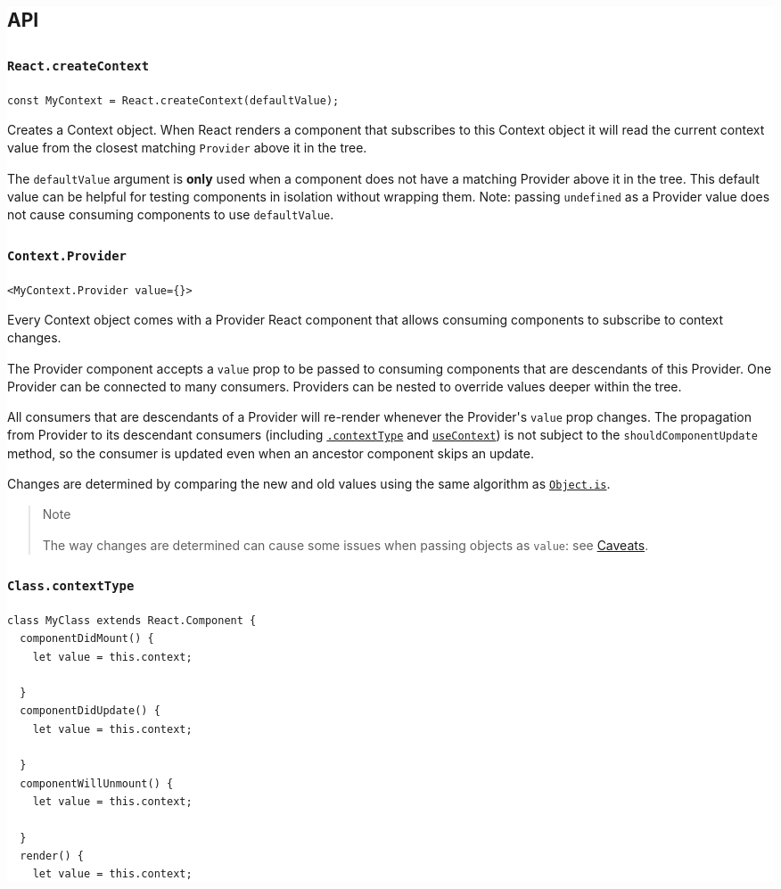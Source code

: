 ## [](#api)API

### [](#reactcreatecontext)`React.createContext`

    const MyContext = React.createContext(defaultValue);

Creates a Context object. When React renders a component that subscribes to this Context object it will read the current context value from the closest matching `Provider` above it in the tree.

The `defaultValue` argument is **only** used when a component does not have a matching Provider above it in the tree. This default value can be helpful for testing components in isolation without wrapping them. Note: passing `undefined` as a Provider value does not cause consuming components to use `defaultValue`.

### [](#contextprovider)`Context.Provider`

    <MyContext.Provider value={}>

Every Context object comes with a Provider React component that allows consuming components to subscribe to context changes.

The Provider component accepts a `value` prop to be passed to consuming components that are descendants of this Provider. One Provider can be connected to many consumers. Providers can be nested to override values deeper within the tree.

All consumers that are descendants of a Provider will re-render whenever the Provider's `value` prop changes. The propagation from Provider to its descendant consumers (including [`.contextType`](#classcontexttype) and [`useContext`](chrome-extension://cjedbglnccaioiolemnfhjncicchinao/docs/hooks-reference.html#usecontext)) is not subject to the `shouldComponentUpdate` method, so the consumer is updated even when an ancestor component skips an update.

Changes are determined by comparing the new and old values using the same algorithm as [`Object.is`](chrome-extension://developer.mozilla.org/en-US/docs/Web/JavaScript/Reference/Global_Objects/Object/is#Description).

> Note
>
> The way changes are determined can cause some issues when passing objects as `value`: see [Caveats](#caveats).

### [](#classcontexttype)`Class.contextType`

    class MyClass extends React.Component {
      componentDidMount() {
        let value = this.context;

      }
      componentDidUpdate() {
        let value = this.context;

      }
      componentWillUnmount() {
        let value = this.context;

      }
      render() {
        let value = this.context;
